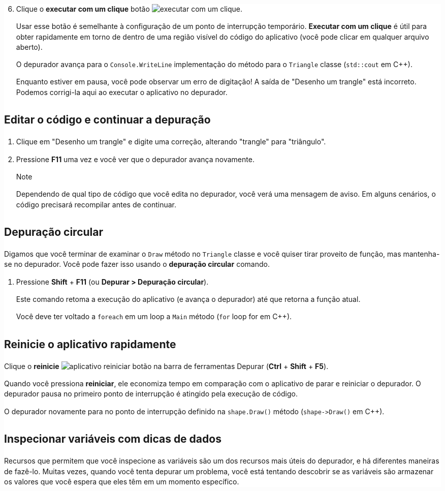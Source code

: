 6. Clique o **executar com um clique** botão ![executar com um clique](../debugger/media/dbg-tour-run-to-click.png "RunToClick").

    Usar esse botão é semelhante à configuração de um ponto de interrupção temporário. **Executar com um clique** é útil para obter rapidamente em torno de dentro de uma região visível do código do aplicativo (você pode clicar em qualquer arquivo aberto).

    O depurador avança para o `Console.WriteLine` implementação do método para o `Triangle` classe (`std::cout` em C++).

    Enquanto estiver em pausa, você pode observar um erro de digitação! A saída de "Desenho um trangle" está incorreto. Podemos corrigi-la aqui ao executar o aplicativo no depurador.

## <a name="edit-code-and-continue-debugging"></a>Editar o código e continuar a depuração

1. Clique em "Desenho um trangle" e digite uma correção, alterando "trangle" para "triângulo".

1. Pressione **F11** uma vez e você ver que o depurador avança novamente.

    > [!NOTE]
    > Dependendo de qual tipo de código que você edita no depurador, você verá uma mensagem de aviso. Em alguns cenários, o código precisará recompilar antes de continuar.

## <a name="step-out"></a>Depuração circular

Digamos que você terminar de examinar o `Draw` método no `Triangle` classe e você quiser tirar proveito de função, mas mantenha-se no depurador. Você pode fazer isso usando o **depuração circular** comando.

1. Pressione **Shift** + **F11** (ou **Depurar > Depuração circular**).

     Este comando retoma a execução do aplicativo (e avança o depurador) até que retorna a função atual.

     Você deve ter voltado a `foreach` em um loop a `Main` método (`for` loop for em C++).

## <a name="restart-your-app-quickly"></a>Reinicie o aplicativo rapidamente

Clique o **reinicie** ![aplicativo reiniciar](../debugger/media/dbg-tour-restart.png "RestartApp") botão na barra de ferramentas Depurar (**Ctrl** + **Shift**   +  **F5**).

Quando você pressiona **reiniciar**, ele economiza tempo em comparação com o aplicativo de parar e reiniciar o depurador. O depurador pausa no primeiro ponto de interrupção é atingido pela execução de código.

O depurador novamente para no ponto de interrupção definido na `shape.Draw()` método (`shape->Draw()` em C++).

## <a name="inspect-variables-with-data-tips"></a>Inspecionar variáveis com dicas de dados

Recursos que permitem que você inspecione as variáveis são um dos recursos mais úteis do depurador, e há diferentes maneiras de fazê-lo. Muitas vezes, quando você tenta depurar um problema, você está tentando descobrir se as variáveis são armazenar os valores que você espera que eles têm em um momento específico.
